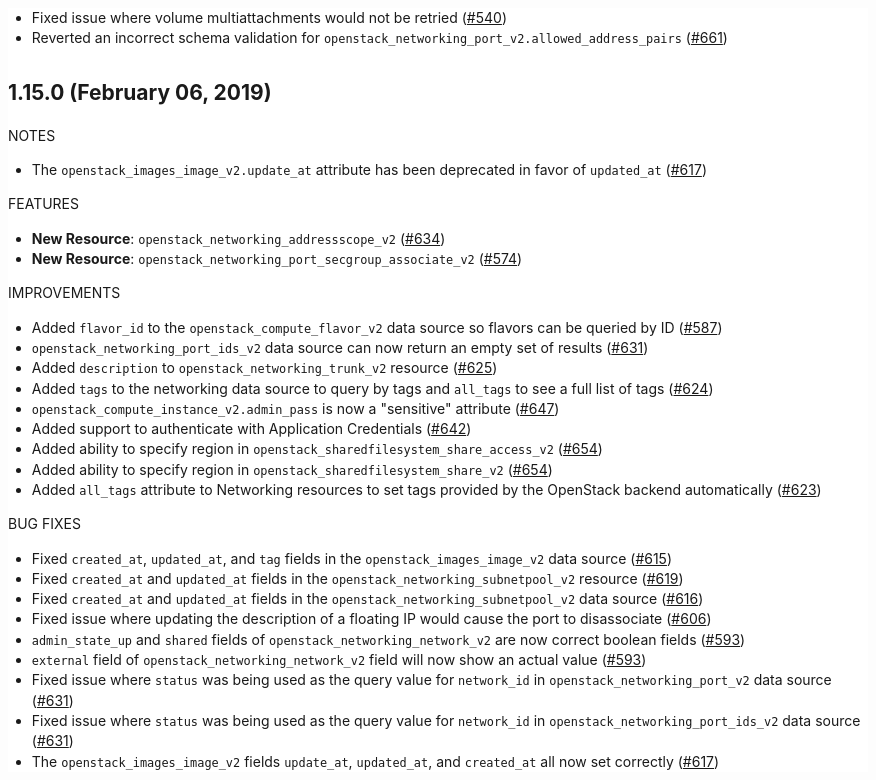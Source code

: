 * Fixed issue where volume multiattachments would not be retried ([#540](https://github.com/terraform-provider-openstack/terraform-provider-openstack/issues/540))
* Reverted an incorrect schema validation for `openstack_networking_port_v2.allowed_address_pairs` ([#661](https://github.com/terraform-provider-openstack/terraform-provider-openstack/issues/661))

## 1.15.0 (February 06, 2019)

NOTES

* The `openstack_images_image_v2.update_at` attribute has been deprecated in favor of `updated_at` ([#617](https://github.com/terraform-provider-openstack/terraform-provider-openstack/issues/617))

FEATURES

* __New Resource__: `openstack_networking_addressscope_v2` ([#634](https://github.com/terraform-provider-openstack/terraform-provider-openstack/issues/634))
* __New Resource__: `openstack_networking_port_secgroup_associate_v2` ([#574](https://github.com/terraform-provider-openstack/terraform-provider-openstack/issues/574))

IMPROVEMENTS

* Added `flavor_id` to the `openstack_compute_flavor_v2` data source so flavors can be queried by ID ([#587](https://github.com/terraform-provider-openstack/terraform-provider-openstack/issues/587))
* `openstack_networking_port_ids_v2` data source can now return an empty set of results ([#631](https://github.com/terraform-provider-openstack/terraform-provider-openstack/issues/631))
* Added `description` to `openstack_networking_trunk_v2` resource ([#625](https://github.com/terraform-provider-openstack/terraform-provider-openstack/issues/625))
* Added `tags` to the networking data source to query by tags and `all_tags` to see a full list of tags ([#624](https://github.com/terraform-provider-openstack/terraform-provider-openstack/issues/624))
* `openstack_compute_instance_v2.admin_pass` is now a "sensitive" attribute ([#647](https://github.com/terraform-provider-openstack/terraform-provider-openstack/issues/647))
* Added support to authenticate with Application Credentials ([#642](https://github.com/terraform-provider-openstack/terraform-provider-openstack/issues/642))
* Added ability to specify region in `openstack_sharedfilesystem_share_access_v2` ([#654](https://github.com/terraform-provider-openstack/terraform-provider-openstack/issues/654))
* Added ability to specify region in `openstack_sharedfilesystem_share_v2` ([#654](https://github.com/terraform-provider-openstack/terraform-provider-openstack/issues/654))
* Added `all_tags` attribute to Networking resources to set tags provided by the OpenStack backend automatically ([#623](https://github.com/terraform-provider-openstack/terraform-provider-openstack/issues/623))

BUG FIXES

* Fixed `created_at`, `updated_at`, and `tag` fields in the `openstack_images_image_v2` data source ([#615](https://github.com/terraform-provider-openstack/terraform-provider-openstack/issues/615))
* Fixed `created_at` and `updated_at` fields in the `openstack_networking_subnetpool_v2` resource ([#619](https://github.com/terraform-provider-openstack/terraform-provider-openstack/issues/619))
* Fixed `created_at` and `updated_at` fields in the `openstack_networking_subnetpool_v2` data source ([#616](https://github.com/terraform-provider-openstack/terraform-provider-openstack/issues/616))
* Fixed issue where updating the description of a floating IP would cause the port to disassociate ([#606](https://github.com/terraform-provider-openstack/terraform-provider-openstack/issues/606))
* `admin_state_up` and `shared` fields of `openstack_networking_network_v2` are now correct boolean fields ([#593](https://github.com/terraform-provider-openstack/terraform-provider-openstack/issues/593))
* `external` field of `openstack_networking_network_v2` field will now show an actual value ([#593](https://github.com/terraform-provider-openstack/terraform-provider-openstack/issues/593))
* Fixed issue where `status` was being used as the query value for `network_id` in `openstack_networking_port_v2` data source ([#631](https://github.com/terraform-provider-openstack/terraform-provider-openstack/issues/631))
* Fixed issue where `status` was being used as the query value for `network_id` in `openstack_networking_port_ids_v2` data source ([#631](https://github.com/terraform-provider-openstack/terraform-provider-openstack/issues/631))
* The `openstack_images_image_v2` fields `update_at`, `updated_at`, and `created_at` all now set correctly ([#617](https://github.com/terraform-provider-openstack/terraform-provider-openstack/issues/617))